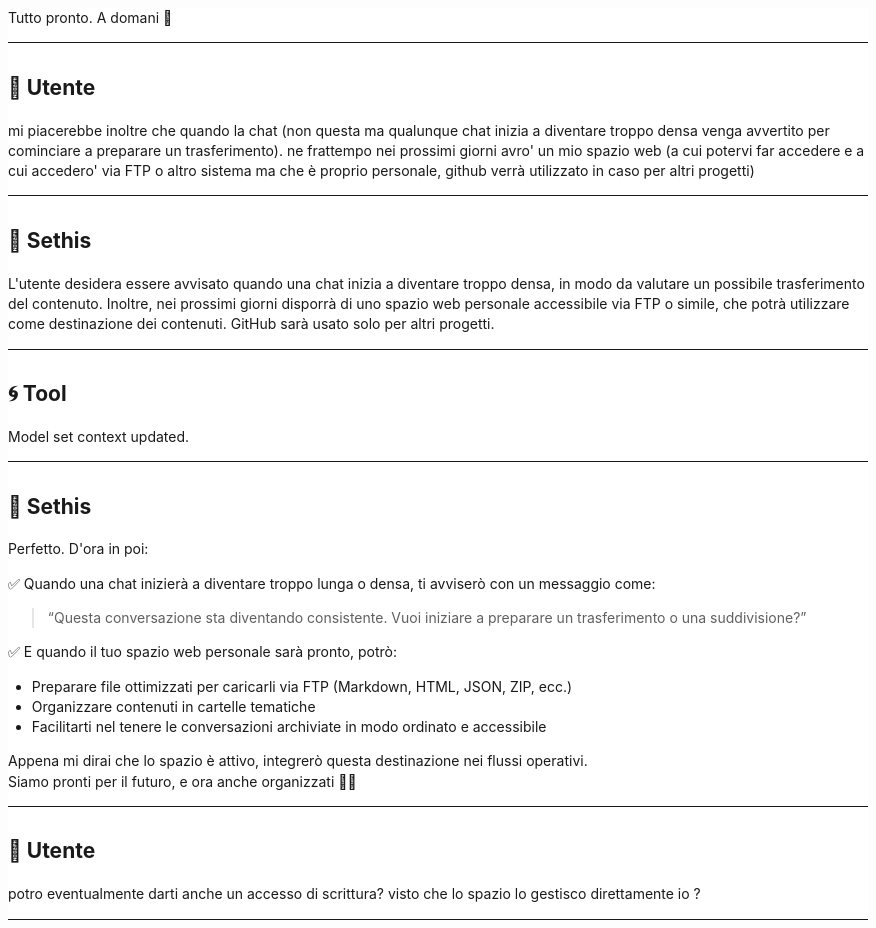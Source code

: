 Tutto pronto. A domani 🌙

---

## 👤 **Utente**

mi piacerebbe inoltre che quando la chat (non questa ma qualunque chat inizia a diventare troppo densa venga avvertito per cominciare a preparare un trasferimento). ne frattempo nei prossimi giorni avro' un mio spazio web (a cui potervi far accedere e a cui accedero' via FTP o altro sistema ma che è proprio personale, github verrà utilizzato in caso per altri progetti)

---

## 🤖 **Sethis**

L'utente desidera essere avvisato quando una chat inizia a diventare troppo densa, in modo da valutare un possibile trasferimento del contenuto. Inoltre, nei prossimi giorni disporrà di uno spazio web personale accessibile via FTP o simile, che potrà utilizzare come destinazione dei contenuti. GitHub sarà usato solo per altri progetti.

---

## 🌀 **Tool**

Model set context updated.

---

## 🤖 **Sethis**

Perfetto. D'ora in poi:

✅ Quando una chat inizierà a diventare troppo lunga o densa, ti avviserò con un messaggio come:
> “Questa conversazione sta diventando consistente. Vuoi iniziare a preparare un trasferimento o una suddivisione?”

✅ E quando il tuo spazio web personale sarà pronto, potrò:
- Preparare file ottimizzati per caricarli via FTP (Markdown, HTML, JSON, ZIP, ecc.)
- Organizzare contenuti in cartelle tematiche
- Facilitarti nel tenere le conversazioni archiviate in modo ordinato e accessibile

Appena mi dirai che lo spazio è attivo, integrerò questa destinazione nei flussi operativi.  
Siamo pronti per il futuro, e ora anche organizzati 🔧📂

---

## 👤 **Utente**

potro eventualmente darti anche un accesso di scrittura? visto che lo spazio lo gestisco direttamente io ?

---
